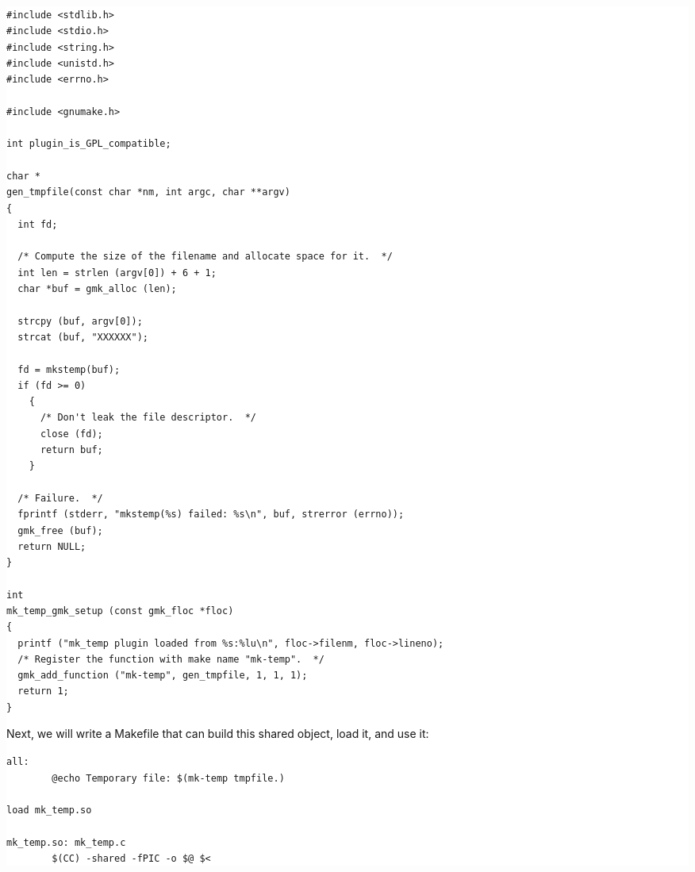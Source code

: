 ```
#include <stdlib.h>
#include <stdio.h>
#include <string.h>
#include <unistd.h>
#include <errno.h>

#include <gnumake.h>

int plugin_is_GPL_compatible;

char *
gen_tmpfile(const char *nm, int argc, char **argv)
{
  int fd;

  /* Compute the size of the filename and allocate space for it.  */
  int len = strlen (argv[0]) + 6 + 1;
  char *buf = gmk_alloc (len);

  strcpy (buf, argv[0]);
  strcat (buf, "XXXXXX");

  fd = mkstemp(buf);
  if (fd >= 0)
    {
      /* Don't leak the file descriptor.  */
      close (fd);
      return buf;
    }

  /* Failure.  */
  fprintf (stderr, "mkstemp(%s) failed: %s\n", buf, strerror (errno));
  gmk_free (buf);
  return NULL;
}

int
mk_temp_gmk_setup (const gmk_floc *floc)
{
  printf ("mk_temp plugin loaded from %s:%lu\n", floc->filenm, floc->lineno);
  /* Register the function with make name "mk-temp".  */
  gmk_add_function ("mk-temp", gen_tmpfile, 1, 1, 1);
  return 1;
}
```

Next, we will write a Makefile that can build this shared object, load it, and use it:

```
all:
        @echo Temporary file: $(mk-temp tmpfile.)

load mk_temp.so

mk_temp.so: mk_temp.c
        $(CC) -shared -fPIC -o $@ $<
```
